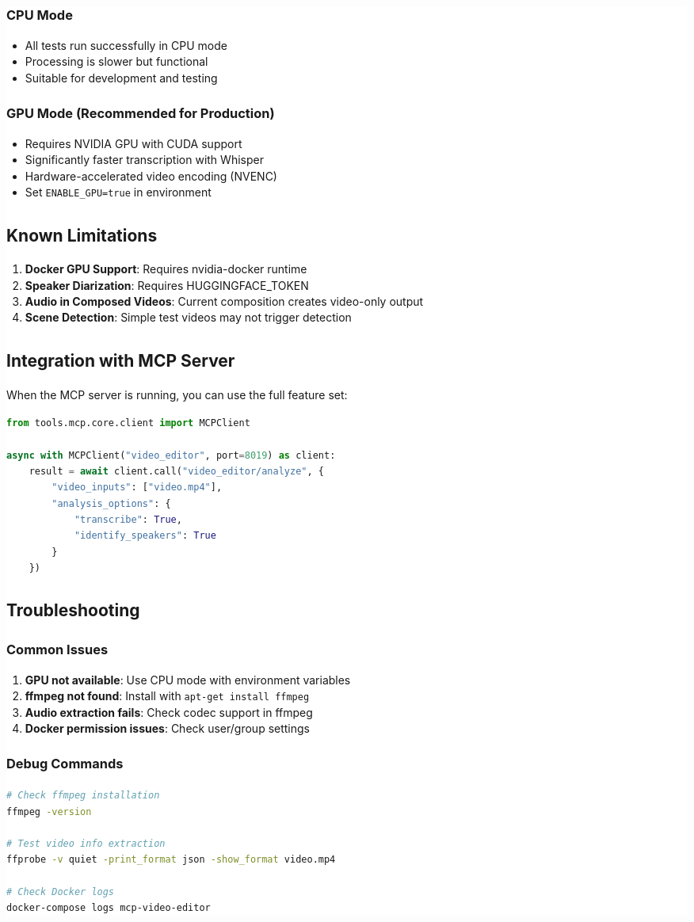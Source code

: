 ### CPU Mode
- All tests run successfully in CPU mode
- Processing is slower but functional
- Suitable for development and testing

### GPU Mode (Recommended for Production)
- Requires NVIDIA GPU with CUDA support
- Significantly faster transcription with Whisper
- Hardware-accelerated video encoding (NVENC)
- Set `ENABLE_GPU=true` in environment

## Known Limitations

1. **Docker GPU Support**: Requires nvidia-docker runtime
2. **Speaker Diarization**: Requires HUGGINGFACE_TOKEN
3. **Audio in Composed Videos**: Current composition creates video-only output
4. **Scene Detection**: Simple test videos may not trigger detection

## Integration with MCP Server

When the MCP server is running, you can use the full feature set:

```python
from tools.mcp.core.client import MCPClient

async with MCPClient("video_editor", port=8019) as client:
    result = await client.call("video_editor/analyze", {
        "video_inputs": ["video.mp4"],
        "analysis_options": {
            "transcribe": True,
            "identify_speakers": True
        }
    })
```

## Troubleshooting

### Common Issues

1. **GPU not available**: Use CPU mode with environment variables
2. **ffmpeg not found**: Install with `apt-get install ffmpeg`
3. **Audio extraction fails**: Check codec support in ffmpeg
4. **Docker permission issues**: Check user/group settings

### Debug Commands
```bash
# Check ffmpeg installation
ffmpeg -version

# Test video info extraction
ffprobe -v quiet -print_format json -show_format video.mp4

# Check Docker logs
docker-compose logs mcp-video-editor
```
